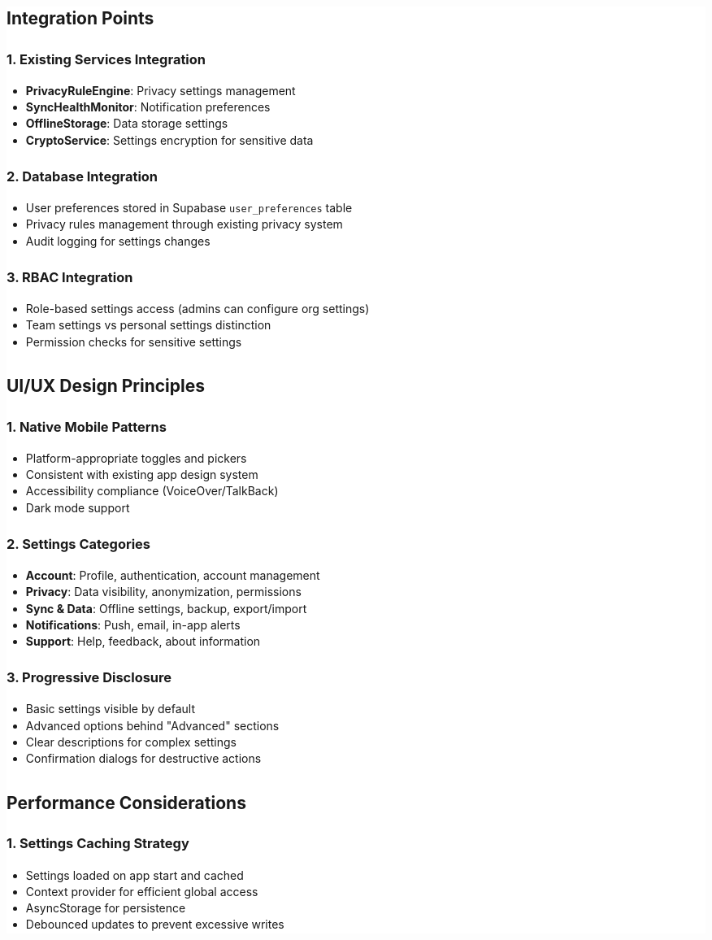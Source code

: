 ## Integration Points

### 1. Existing Services Integration
- **PrivacyRuleEngine**: Privacy settings management
- **SyncHealthMonitor**: Notification preferences
- **OfflineStorage**: Data storage settings
- **CryptoService**: Settings encryption for sensitive data

### 2. Database Integration
- User preferences stored in Supabase `user_preferences` table
- Privacy rules management through existing privacy system
- Audit logging for settings changes

### 3. RBAC Integration
- Role-based settings access (admins can configure org settings)
- Team settings vs personal settings distinction
- Permission checks for sensitive settings

## UI/UX Design Principles

### 1. Native Mobile Patterns
- Platform-appropriate toggles and pickers
- Consistent with existing app design system
- Accessibility compliance (VoiceOver/TalkBack)
- Dark mode support

### 2. Settings Categories
- **Account**: Profile, authentication, account management
- **Privacy**: Data visibility, anonymization, permissions
- **Sync & Data**: Offline settings, backup, export/import
- **Notifications**: Push, email, in-app alerts
- **Support**: Help, feedback, about information

### 3. Progressive Disclosure
- Basic settings visible by default
- Advanced options behind "Advanced" sections
- Clear descriptions for complex settings
- Confirmation dialogs for destructive actions

## Performance Considerations

### 1. Settings Caching Strategy
- Settings loaded on app start and cached
- Context provider for efficient global access
- AsyncStorage for persistence
- Debounced updates to prevent excessive writes
